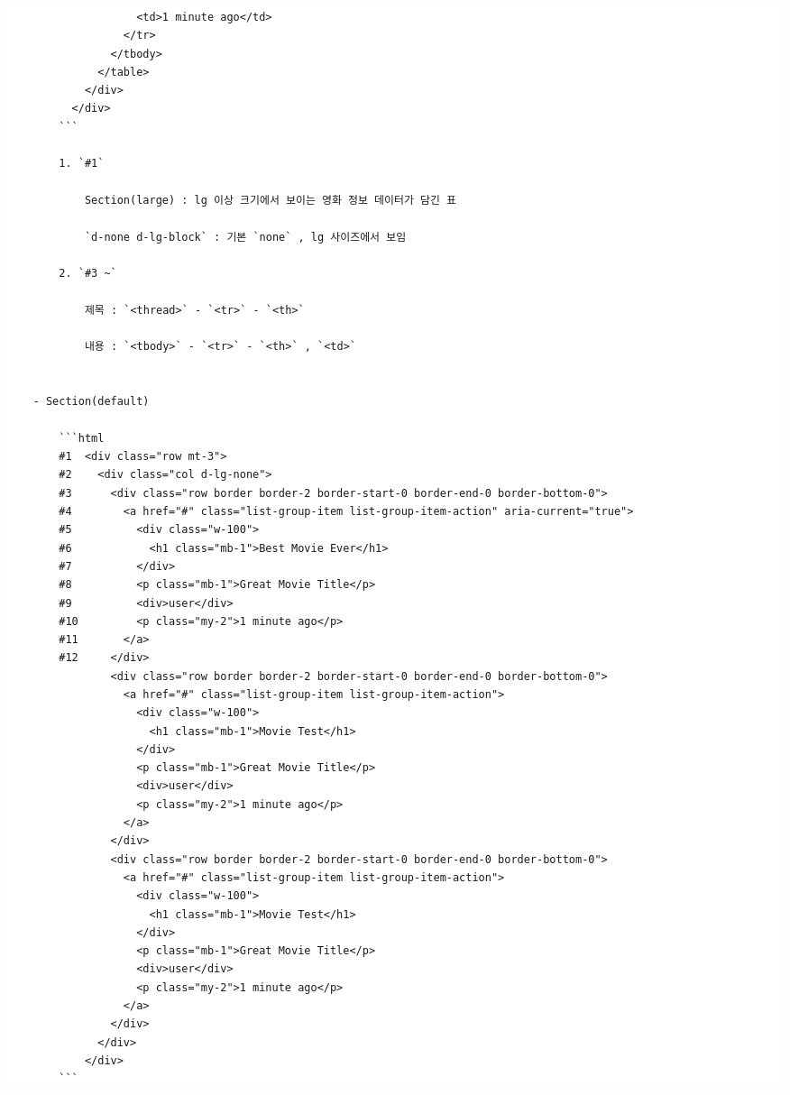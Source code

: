                         <td>1 minute ago</td>
                      </tr>
                    </tbody>
                  </table>
                </div>
              </div>
            ```
            
            1. `#1`
                
                Section(large) : lg 이상 크기에서 보이는 영화 정보 데이터가 담긴 표
                
                `d-none d-lg-block` : 기본 `none` , lg 사이즈에서 보임
                
            2. `#3 ~`
                
                제목 : `<thread>` - `<tr>` - `<th>`
                
                내용 : `<tbody>` - `<tr>` - `<th>` , `<td>`
                
            
        - Section(default)
            
            ```html
            #1  <div class="row mt-3">
            #2    <div class="col d-lg-none">
            #3      <div class="row border border-2 border-start-0 border-end-0 border-bottom-0">
            #4        <a href="#" class="list-group-item list-group-item-action" aria-current="true">
            #5          <div class="w-100">
            #6            <h1 class="mb-1">Best Movie Ever</h1>
            #7          </div>
            #8          <p class="mb-1">Great Movie Title</p>
            #9          <div>user</div>
            #10         <p class="my-2">1 minute ago</p>
            #11       </a>
            #12     </div>
                    <div class="row border border-2 border-start-0 border-end-0 border-bottom-0">
                      <a href="#" class="list-group-item list-group-item-action">
                        <div class="w-100">
                          <h1 class="mb-1">Movie Test</h1>
                        </div>
                        <p class="mb-1">Great Movie Title</p>
                        <div>user</div>
                        <p class="my-2">1 minute ago</p>
                      </a>
                    </div>
                    <div class="row border border-2 border-start-0 border-end-0 border-bottom-0">
                      <a href="#" class="list-group-item list-group-item-action">
                        <div class="w-100">
                          <h1 class="mb-1">Movie Test</h1>
                        </div>
                        <p class="mb-1">Great Movie Title</p>
                        <div>user</div>
                        <p class="my-2">1 minute ago</p>
                      </a>
                    </div>
                  </div>
                </div>
            ```
            